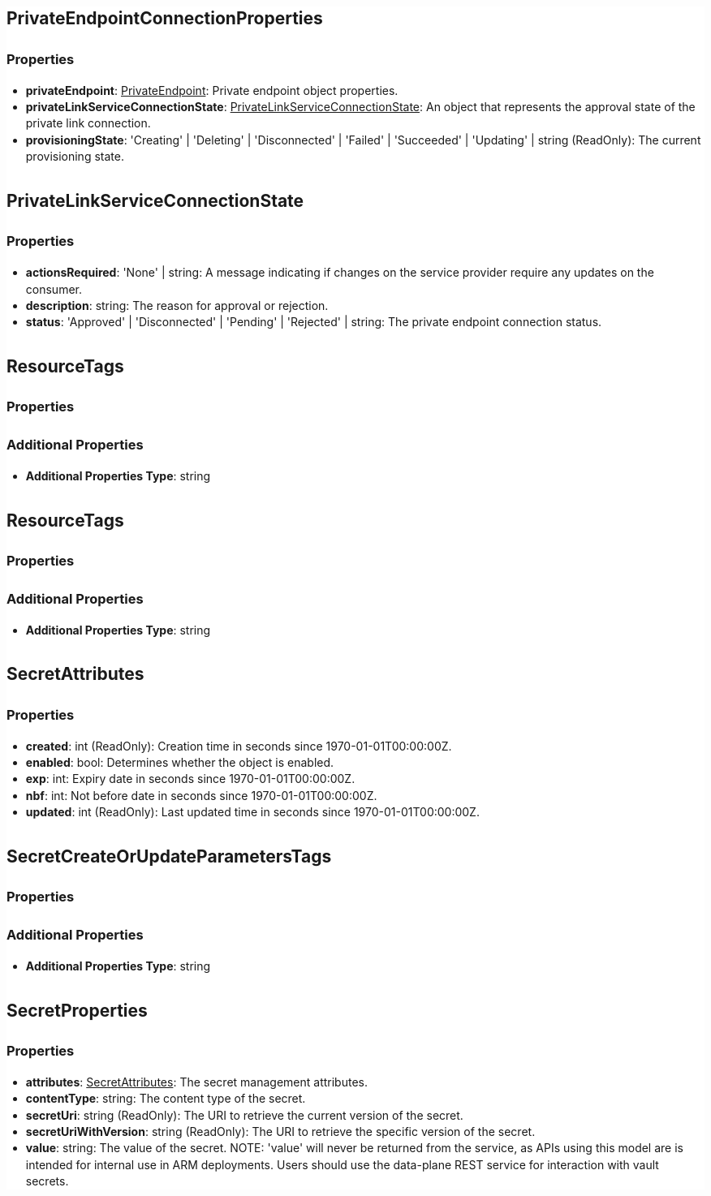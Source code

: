 ## PrivateEndpointConnectionProperties
### Properties
* **privateEndpoint**: [PrivateEndpoint](#privateendpoint): Private endpoint object properties.
* **privateLinkServiceConnectionState**: [PrivateLinkServiceConnectionState](#privatelinkserviceconnectionstate): An object that represents the approval state of the private link connection.
* **provisioningState**: 'Creating' | 'Deleting' | 'Disconnected' | 'Failed' | 'Succeeded' | 'Updating' | string (ReadOnly): The current provisioning state.

## PrivateLinkServiceConnectionState
### Properties
* **actionsRequired**: 'None' | string: A message indicating if changes on the service provider require any updates on the consumer.
* **description**: string: The reason for approval or rejection.
* **status**: 'Approved' | 'Disconnected' | 'Pending' | 'Rejected' | string: The private endpoint connection status.

## ResourceTags
### Properties
### Additional Properties
* **Additional Properties Type**: string

## ResourceTags
### Properties
### Additional Properties
* **Additional Properties Type**: string

## SecretAttributes
### Properties
* **created**: int (ReadOnly): Creation time in seconds since 1970-01-01T00:00:00Z.
* **enabled**: bool: Determines whether the object is enabled.
* **exp**: int: Expiry date in seconds since 1970-01-01T00:00:00Z.
* **nbf**: int: Not before date in seconds since 1970-01-01T00:00:00Z.
* **updated**: int (ReadOnly): Last updated time in seconds since 1970-01-01T00:00:00Z.

## SecretCreateOrUpdateParametersTags
### Properties
### Additional Properties
* **Additional Properties Type**: string

## SecretProperties
### Properties
* **attributes**: [SecretAttributes](#secretattributes): The secret management attributes.
* **contentType**: string: The content type of the secret.
* **secretUri**: string (ReadOnly): The URI to retrieve the current version of the secret.
* **secretUriWithVersion**: string (ReadOnly): The URI to retrieve the specific version of the secret.
* **value**: string: The value of the secret. NOTE: 'value' will never be returned from the service, as APIs using this model are is intended for internal use in ARM deployments. Users should use the data-plane REST service for interaction with vault secrets.
